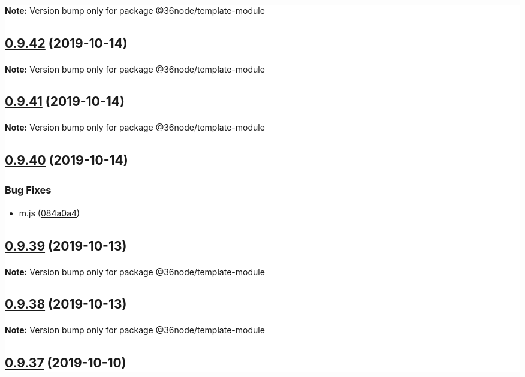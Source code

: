 **Note:** Version bump only for package @36node/template-module





## [0.9.42](https://github.com/36node/sketch/compare/@36node/template-module@0.9.41...@36node/template-module@0.9.42) (2019-10-14)

**Note:** Version bump only for package @36node/template-module





## [0.9.41](https://github.com/36node/sketch/compare/@36node/template-module@0.9.40...@36node/template-module@0.9.41) (2019-10-14)

**Note:** Version bump only for package @36node/template-module





## [0.9.40](https://github.com/36node/sketch/compare/@36node/template-module@0.9.39...@36node/template-module@0.9.40) (2019-10-14)


### Bug Fixes

* m.js ([084a0a4](https://github.com/36node/sketch/commit/084a0a4))





## [0.9.39](https://github.com/36node/sketch/compare/@36node/template-module@0.9.38...@36node/template-module@0.9.39) (2019-10-13)

**Note:** Version bump only for package @36node/template-module





## [0.9.38](https://github.com/36node/sketch/compare/@36node/template-module@0.9.37...@36node/template-module@0.9.38) (2019-10-13)

**Note:** Version bump only for package @36node/template-module





## [0.9.37](https://github.com/36node/sketch/compare/@36node/template-module@0.9.36...@36node/template-module@0.9.37) (2019-10-10)

